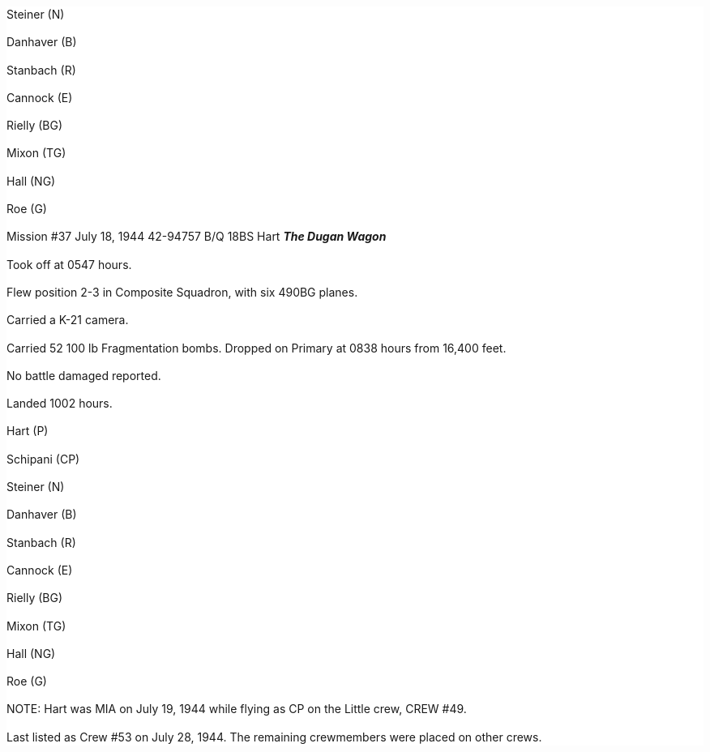 Steiner (N)

Danhaver (B)

Stanbach (R)

Cannock (E)

Rielly (BG)

Mixon (TG)

Hall (NG)

Roe (G)

Mission #37 July 18, 1944 42-94757 B/Q 18BS Hart ***The
Dugan Wagon***

Took off at 0547 hours.

Flew position 2-3 in Composite Squadron, with six 490BG
planes.

Carried a K-21 camera.

Carried 52 100 lb Fragmentation bombs. Dropped on Primary at
0838 hours from 16,400 feet.

No battle damaged reported.

Landed 1002 hours.

Hart (P)

Schipani (CP)

Steiner (N)

Danhaver (B)

Stanbach (R)

Cannock (E)

Rielly (BG)

Mixon (TG)

Hall (NG)

Roe (G)

 

NOTE:
Hart was MIA on July 19, 1944 while flying as CP on the Little crew, CREW #49.

 

Last listed as Crew #53 on July 28, 1944\. The remaining crewmembers
were placed on other crews.




